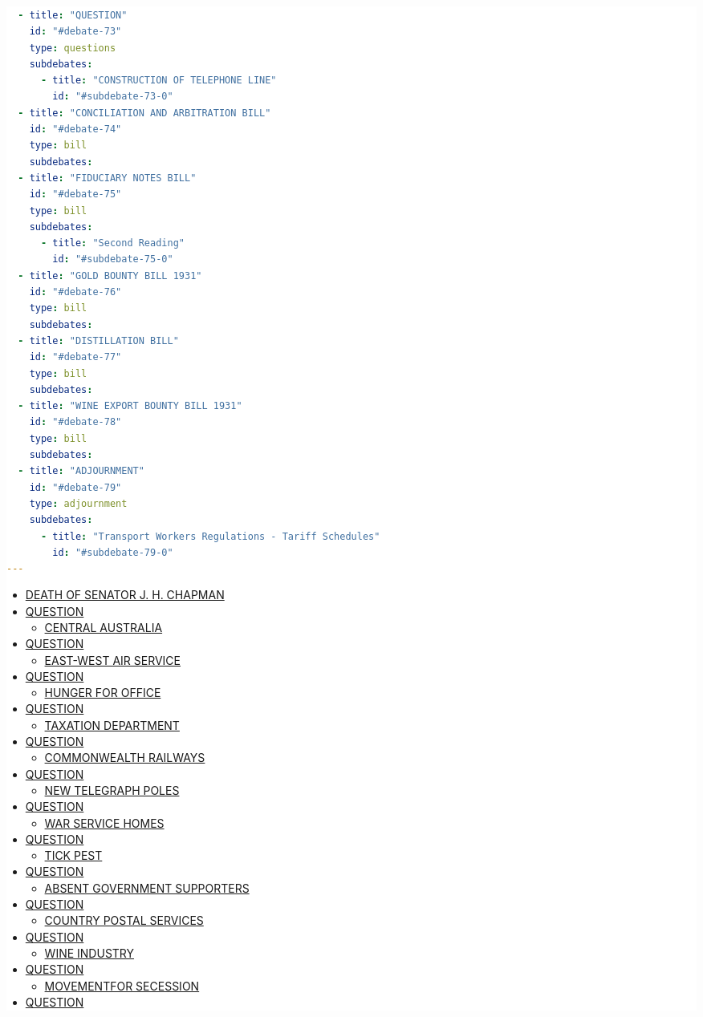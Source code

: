 ```yaml
  - title: "QUESTION"
    id: "#debate-73"
    type: questions
    subdebates:
      - title: "CONSTRUCTION OF TELEPHONE LINE"
        id: "#subdebate-73-0"
  - title: "CONCILIATION AND ARBITRATION BILL"
    id: "#debate-74"
    type: bill
    subdebates:
  - title: "FIDUCIARY NOTES BILL"
    id: "#debate-75"
    type: bill
    subdebates:
      - title: "Second Reading"
        id: "#subdebate-75-0"
  - title: "GOLD BOUNTY BILL 1931"
    id: "#debate-76"
    type: bill
    subdebates:
  - title: "DISTILLATION BILL"
    id: "#debate-77"
    type: bill
    subdebates:
  - title: "WINE EXPORT BOUNTY BILL 1931"
    id: "#debate-78"
    type: bill
    subdebates:
  - title: "ADJOURNMENT"
    id: "#debate-79"
    type: adjournment
    subdebates:
      - title: "Transport Workers Regulations - Tariff Schedules"
        id: "#subdebate-79-0"
---
```


* [DEATH OF SENATOR J. H. CHAPMAN](#debate-0)
* [QUESTION](#debate-1)
    * [CENTRAL AUSTRALIA](#subdebate-1-0)
* [QUESTION](#debate-2)
    * [EAST-WEST AIR SERVICE](#subdebate-2-0)
* [QUESTION](#debate-3)
    * [HUNGER FOR OFFICE](#subdebate-3-0)
* [QUESTION](#debate-4)
    * [TAXATION DEPARTMENT](#subdebate-4-0)
* [QUESTION](#debate-5)
    * [COMMONWEALTH RAILWAYS](#subdebate-5-0)
* [QUESTION](#debate-6)
    * [NEW TELEGRAPH POLES](#subdebate-6-0)
* [QUESTION](#debate-7)
    * [WAR SERVICE HOMES](#subdebate-7-0)
* [QUESTION](#debate-8)
    * [TICK PEST](#subdebate-8-0)
* [QUESTION](#debate-9)
    * [ABSENT GOVERNMENT SUPPORTERS](#subdebate-9-0)
* [QUESTION](#debate-10)
    * [COUNTRY POSTAL SERVICES](#subdebate-10-0)
* [QUESTION](#debate-11)
    * [WINE INDUSTRY](#subdebate-11-0)
* [QUESTION](#debate-12)
    * [MOVEMENTFOR SECESSION](#subdebate-12-0)
* [QUESTION](#debate-13)